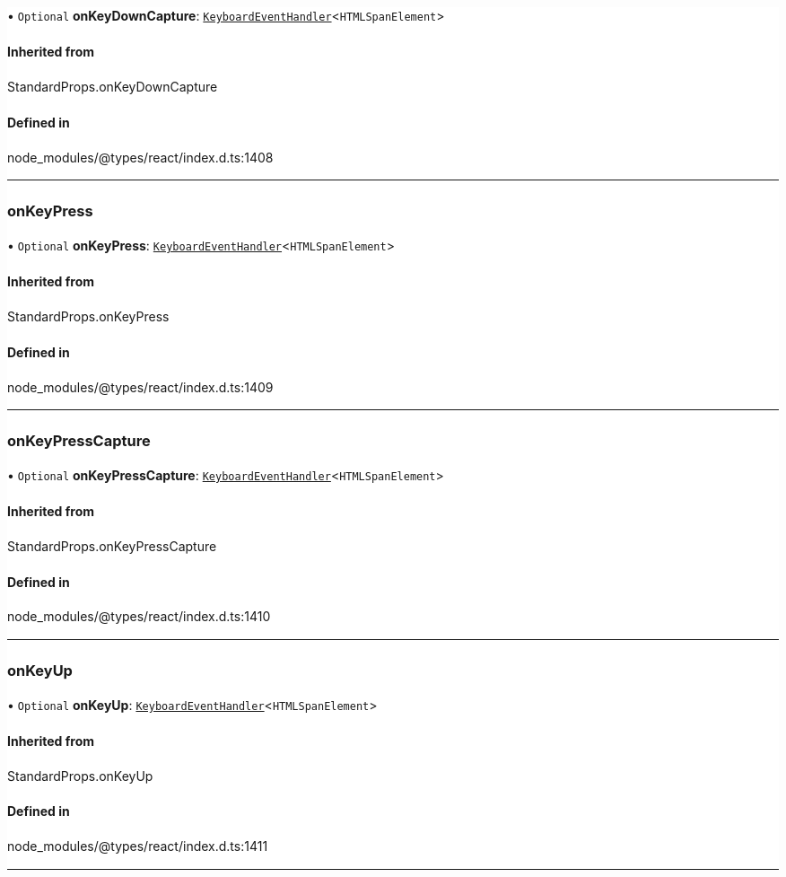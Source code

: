 • `Optional` **onKeyDownCapture**: [`KeyboardEventHandler`](../modules/components_Container._internal_.md#keyboardeventhandler)<`HTMLSpanElement`\>

#### Inherited from

StandardProps.onKeyDownCapture

#### Defined in

node_modules/@types/react/index.d.ts:1408

___

### onKeyPress

• `Optional` **onKeyPress**: [`KeyboardEventHandler`](../modules/components_Container._internal_.md#keyboardeventhandler)<`HTMLSpanElement`\>

#### Inherited from

StandardProps.onKeyPress

#### Defined in

node_modules/@types/react/index.d.ts:1409

___

### onKeyPressCapture

• `Optional` **onKeyPressCapture**: [`KeyboardEventHandler`](../modules/components_Container._internal_.md#keyboardeventhandler)<`HTMLSpanElement`\>

#### Inherited from

StandardProps.onKeyPressCapture

#### Defined in

node_modules/@types/react/index.d.ts:1410

___

### onKeyUp

• `Optional` **onKeyUp**: [`KeyboardEventHandler`](../modules/components_Container._internal_.md#keyboardeventhandler)<`HTMLSpanElement`\>

#### Inherited from

StandardProps.onKeyUp

#### Defined in

node_modules/@types/react/index.d.ts:1411

___
